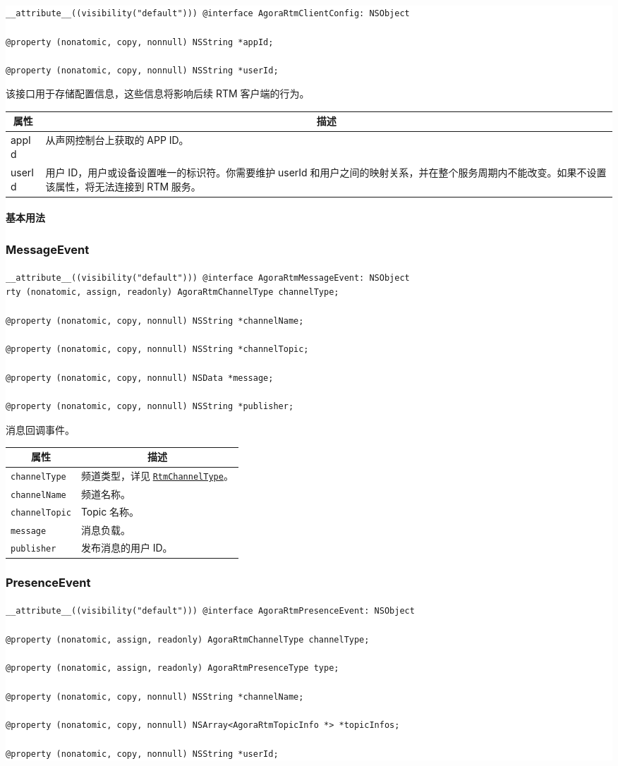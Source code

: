 
```objc
__attribute__((visibility("default"))) @interface AgoraRtmClientConfig: NSObject

@property (nonatomic, copy, nonnull) NSString *appId;

@property (nonatomic, copy, nonnull) NSString *userId;
```

该接口用于存储配置信息，这些信息将影响后续 RTM 客户端的行为。

| 属性  | 描述           |
| ------------ |----------------------------------- |
| appId       | 从声网控制台上获取的 APP ID。                                                        |
| userId      | 用户 ID，用户或设备设置唯一的标识符。你需要维护 userId 和用户之间的映射关系，并在整个服务周期内不能改变。如果不设置该属性，将无法连接到 RTM 服务。                               |


#### 基本用法

```objc

```


### MessageEvent

```objc
__attribute__((visibility("default"))) @interface AgoraRtmMessageEvent: NSObject
rty (nonatomic, assign, readonly) AgoraRtmChannelType channelType;

@property (nonatomic, copy, nonnull) NSString *channelName;

@property (nonatomic, copy, nonnull) NSString *channelTopic;

@property (nonatomic, copy, nonnull) NSData *message;

@property (nonatomic, copy, nonnull) NSString *publisher;
```

消息回调事件。

| 属性   | 描述      | 
| ------------  | --------- |
| `channelType`  | 频道类型，详见 [`RtmChannelType`](#rtmchanneltype)。  | 
| `channelName`   | 频道名称。  | 
| `channelTopic`  | Topic 名称。  | 
| `message`   | 消息负载。  | 
| `publisher`   | 发布消息的用户 ID。  | 

### PresenceEvent

```objc
__attribute__((visibility("default"))) @interface AgoraRtmPresenceEvent: NSObject

@property (nonatomic, assign, readonly) AgoraRtmChannelType channelType;

@property (nonatomic, assign, readonly) AgoraRtmPresenceType type;

@property (nonatomic, copy, nonnull) NSString *channelName;

@property (nonatomic, copy, nonnull) NSArray<AgoraRtmTopicInfo *> *topicInfos;

@property (nonatomic, copy, nonnull) NSString *userId;
```

